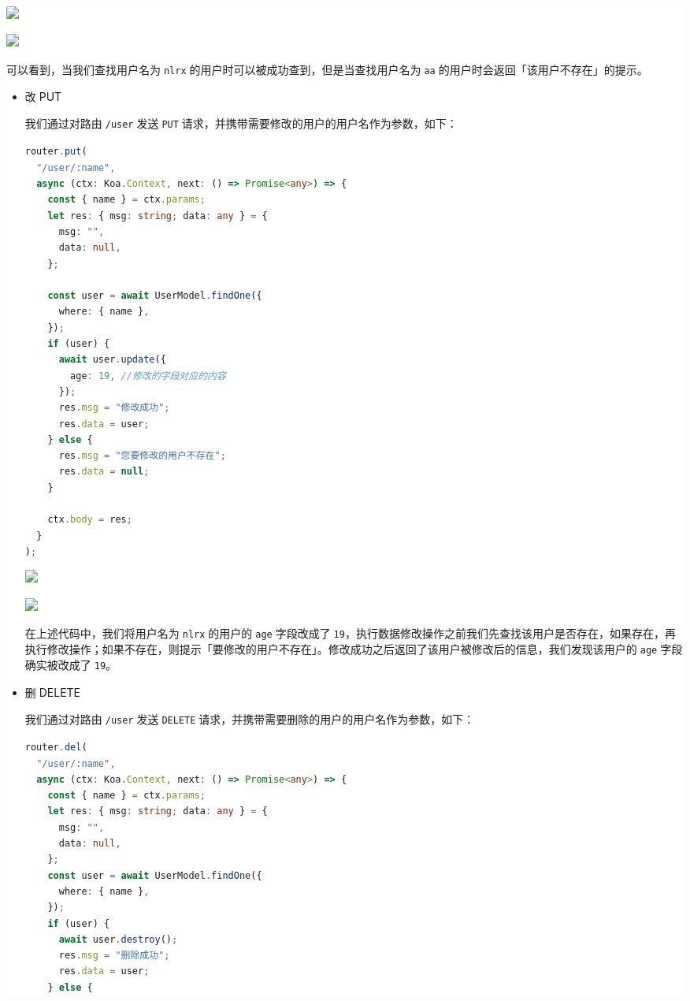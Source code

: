   ![](~@/koa2/05/02.png)

  ![](~@/koa2/05/03.png)

  可以看到，当我们查找用户名为 `nlrx` 的用户时可以被成功查到，但是当查找用户名为 `aa` 的用户时会返回「该用户不存在」的提示。

- 改 PUT

  我们通过对路由 `/user` 发送 `PUT` 请求，并携带需要修改的用户的用户名作为参数，如下：

  ```typescript
  router.put(
    "/user/:name",
    async (ctx: Koa.Context, next: () => Promise<any>) => {
      const { name } = ctx.params;
      let res: { msg: string; data: any } = {
        msg: "",
        data: null,
      };

      const user = await UserModel.findOne({
        where: { name },
      });
      if (user) {
        await user.update({
          age: 19, //修改的字段对应的内容
        });
        res.msg = "修改成功";
        res.data = user;
      } else {
        res.msg = "您要修改的用户不存在";
        res.data = null;
      }

      ctx.body = res;
    }
  );
  ```

  ![](~@/koa2/05/04.png)

  ![](~@/koa2/05/05.png)

  在上述代码中，我们将用户名为 `nlrx` 的用户的 `age` 字段改成了 `19`，执行数据修改操作之前我们先查找该用户是否存在，如果存在，再执行修改操作；如果不存在，则提示「要修改的用户不存在」。修改成功之后返回了该用户被修改后的信息，我们发现该用户的 `age` 字段确实被改成了 `19`。

- 删 DELETE

  我们通过对路由 `/user` 发送 `DELETE` 请求，并携带需要删除的用户的用户名作为参数，如下：

  ```typescript
  router.del(
    "/user/:name",
    async (ctx: Koa.Context, next: () => Promise<any>) => {
      const { name } = ctx.params;
      let res: { msg: string; data: any } = {
        msg: "",
        data: null,
      };
      const user = await UserModel.findOne({
        where: { name },
      });
      if (user) {
        await user.destroy();
        res.msg = "删除成功";
        res.data = user;
      } else {
  ```